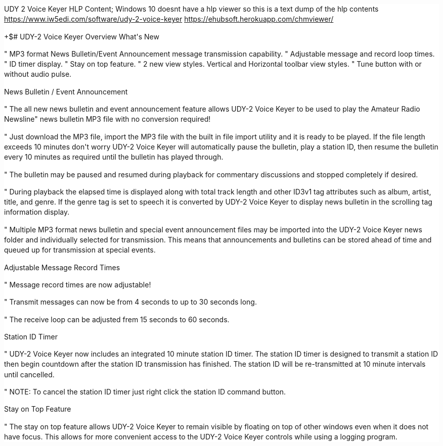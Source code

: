 UDY 2 Voice Keyer HLP Content; Windows 10 doesnt have a hlp viewer so this is a text dump of the hlp contents
https://www.iw5edi.com/software/udy-2-voice-keyer
https://ehubsoft.herokuapp.com/chmviewer/

+$#
UDY-2 Voice Keyer Overview
What's New

"         MP3 format News Bulletin/Event Announcement message transmission capability.
"         Adjustable message and record loop times.
"         ID timer display.
"         Stay on top feature.
"         2 new view styles. Vertical and Horizontal toolbar view styles.
"         Tune button with or without audio pulse.

News Bulletin / Event Announcement

"         The all new news bulletin and event announcement feature allows UDY-2 Voice Keyer to be used to play the Amateur Radio Newsline" news bulletin MP3 file with no conversion required!

"         Just download the MP3 file, import the MP3 file with the built in file import utility and it is ready to be played. If the file length exceeds 10 minutes don't worry UDY-2 Voice Keyer will automatically pause the bulletin, play a station ID, then resume the bulletin every 10 minutes as required until the bulletin has played through.

"         The bulletin may be paused and resumed during playback for commentary discussions and stopped completely if desired.

"         During playback the elapsed time is displayed along with total track length and other ID3v1 tag attributes such as album, artist, title, and genre. If the genre tag is set to speech it is converted by UDY-2 Voice Keyer to display news bulletin in the scrolling tag information display.

"         Multiple MP3 format news bulletin and special event announcement files may be imported into the UDY-2 Voice Keyer news folder and individually selected for transmission. This means that announcements and bulletins can be stored ahead of time and queued up for transmission at special events.

Adjustable Message Record Times

"         Message record times are now adjustable!

"         Transmit messages can now be from 4 seconds to up to 30 seconds long.

"         The receive loop can be adjusted frem 15 seconds to 60 seconds.

Station ID Timer

"         UDY-2 Voice Keyer now includes an integrated 10 minute station ID timer. The station ID timer is designed to transmit a station ID then begin countdown after the station ID transmission has finished. The station ID will be re-transmitted at 10 minute intervals until cancelled.

"         NOTE: To cancel the station ID timer just right click the station ID command button.

Stay on Top Feature

"         The stay on top feature allows UDY-2 Voice Keyer to remain visible by floating on top of other windows even when it does not have focus. This allows for more convenient access to the UDY-2 Voice Keyer controls while using a logging program.
